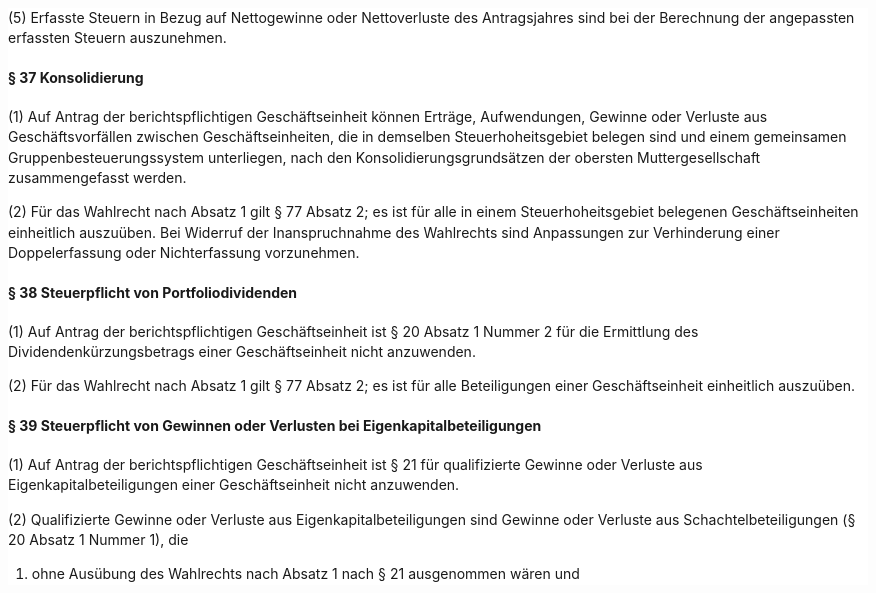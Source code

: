 (5) Erfasste Steuern in Bezug auf Nettogewinne oder Nettoverluste des
Antragsjahres sind bei der Berechnung der angepassten erfassten
Steuern auszunehmen.


#### § 37 Konsolidierung

(1) Auf Antrag der berichtspflichtigen Geschäftseinheit können
Erträge, Aufwendungen, Gewinne oder Verluste aus Geschäftsvorfällen
zwischen Geschäftseinheiten, die in demselben Steuerhoheitsgebiet
belegen sind und einem gemeinsamen Gruppenbesteuerungssystem
unterliegen, nach den Konsolidierungsgrundsätzen der obersten
Muttergesellschaft zusammengefasst werden.

(2) Für das Wahlrecht nach Absatz 1 gilt § 77 Absatz 2; es ist für
alle in einem Steuerhoheitsgebiet belegenen Geschäftseinheiten
einheitlich auszuüben. Bei Widerruf der Inanspruchnahme des Wahlrechts
sind Anpassungen zur Verhinderung einer Doppelerfassung oder
Nichterfassung vorzunehmen.


#### § 38 Steuerpflicht von Portfoliodividenden

(1) Auf Antrag der berichtspflichtigen Geschäftseinheit ist § 20
Absatz 1 Nummer 2 für die Ermittlung des Dividendenkürzungsbetrags
einer Geschäftseinheit nicht anzuwenden.

(2) Für das Wahlrecht nach Absatz 1 gilt § 77 Absatz 2; es ist für
alle Beteiligungen einer Geschäftseinheit einheitlich auszuüben.


#### § 39 Steuerpflicht von Gewinnen oder Verlusten bei Eigenkapitalbeteiligungen

(1) Auf Antrag der berichtspflichtigen Geschäftseinheit ist § 21 für
qualifizierte Gewinne oder Verluste aus Eigenkapitalbeteiligungen
einer Geschäftseinheit nicht anzuwenden.

(2) Qualifizierte Gewinne oder Verluste aus Eigenkapitalbeteiligungen
sind Gewinne oder Verluste aus Schachtelbeteiligungen (§ 20 Absatz 1
Nummer 1), die

1.  ohne Ausübung des Wahlrechts nach Absatz 1 nach § 21 ausgenommen wären
    und


